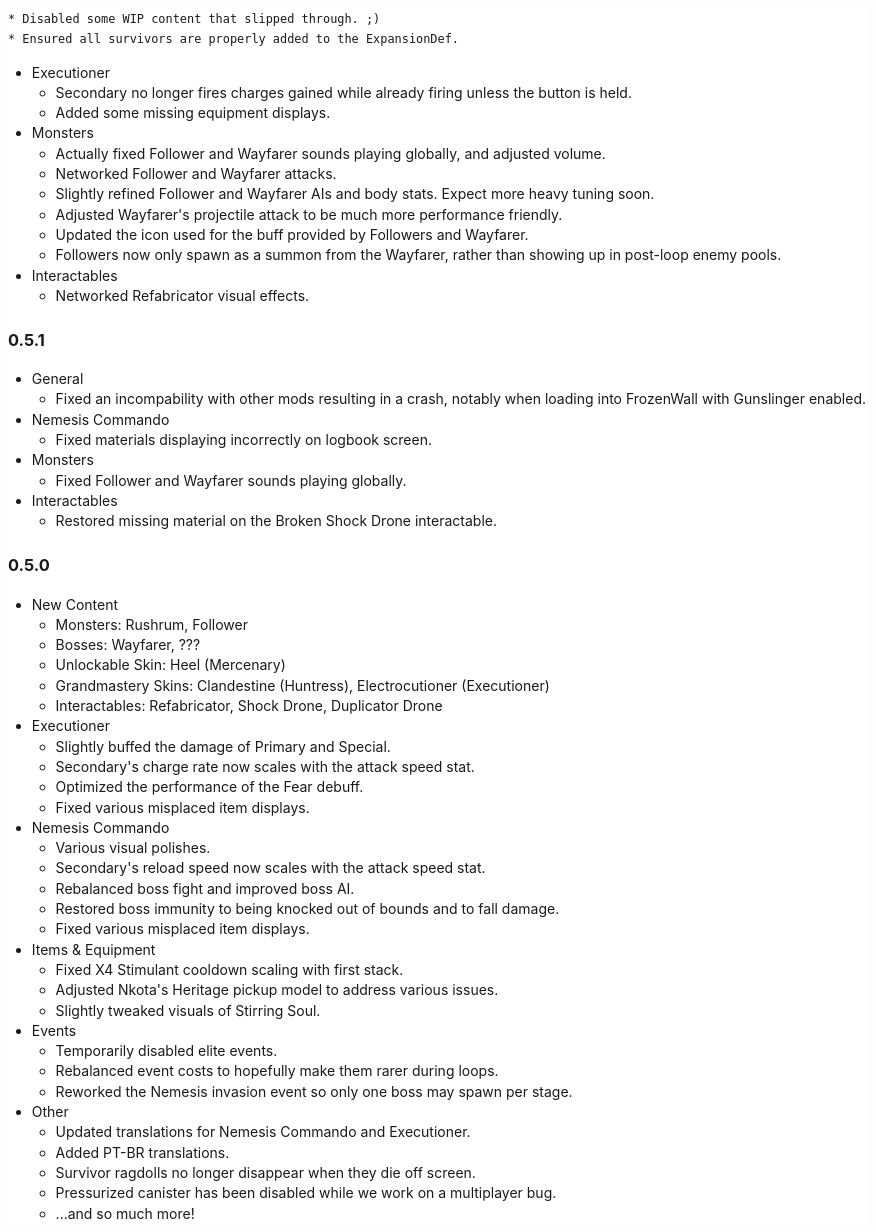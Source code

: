     * Disabled some WIP content that slipped through. ;)
    * Ensured all survivors are properly added to the ExpansionDef.
* Executioner
    * Secondary no longer fires charges gained while already firing unless the button is held.
    * Added some missing equipment displays.
* Monsters
    * Actually fixed Follower and Wayfarer sounds playing globally, and adjusted volume.
    * Networked Follower and Wayfarer attacks.
    * Slightly refined Follower and Wayfarer AIs and body stats. Expect more heavy tuning soon.
    * Adjusted Wayfarer's projectile attack to be much more performance friendly.
    * Updated the icon used for the buff provided by Followers and Wayfarer.
    * Followers now only spawn as a summon from the Wayfarer, rather than showing up in post-loop enemy pools.
* Interactables
    * Networked Refabricator visual effects.
 
### 0.5.1
* General
    * Fixed an incompability with other mods resulting in a crash, notably when loading into FrozenWall with Gunslinger enabled.
* Nemesis Commando
    * Fixed materials displaying incorrectly on logbook screen.
* Monsters
    * Fixed Follower and Wayfarer sounds playing globally.
* Interactables
    * Restored missing material on the Broken Shock Drone interactable.
 
### 0.5.0
* New Content
    * Monsters: Rushrum, Follower
    * Bosses: Wayfarer, ???
    * Unlockable Skin: Heel (Mercenary)
    * Grandmastery Skins: Clandestine (Huntress), Electrocutioner (Executioner)
    * Interactables: Refabricator, Shock Drone, Duplicator Drone
* Executioner
    * Slightly buffed the damage of Primary and Special.
    * Secondary's charge rate now scales with the attack speed stat.
    * Optimized the performance of the Fear debuff.
    * Fixed various misplaced item displays.
* Nemesis Commando
    * Various visual polishes.
    * Secondary's reload speed now scales with the attack speed stat.
    * Rebalanced boss fight and improved boss AI.
    * Restored boss immunity to being knocked out of bounds and to fall damage.
    * Fixed various misplaced item displays.
* Items & Equipment
    * Fixed X4 Stimulant cooldown scaling with first stack.
    * Adjusted Nkota's Heritage pickup model to address various issues.
    * Slightly tweaked visuals of Stirring Soul.
* Events
    * Temporarily disabled elite events.
    * Rebalanced event costs to hopefully make them rarer during loops.
    * Reworked the Nemesis invasion event so only one boss may spawn per stage.
* Other
    * Updated translations for Nemesis Commando and Executioner.
    * Added PT-BR translations.
    * Survivor ragdolls no longer disappear when they die off screen.
    * Pressurized canister has been disabled while we work on a multiplayer bug.
    * ...and so much more!
